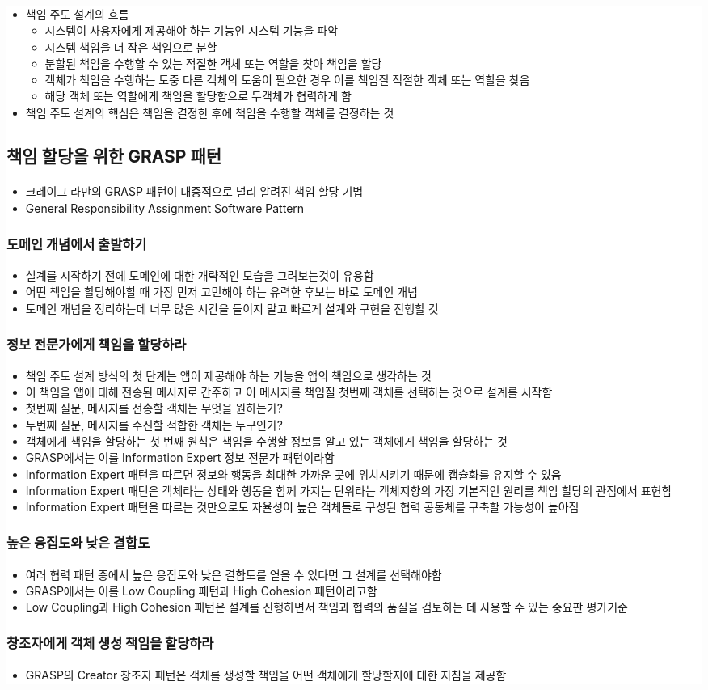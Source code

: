 - 책임 주도 설계의 흐름
  - 시스템이 사용자에게 제공해야 하는 기능인 시스템 기능을 파악
  - 시스템 책임을 더 작은 책임으로 분할
  - 분할된 책임을 수행할 수 있는 적절한 객체 또는 역할을 찾아 책임을 할당
  - 객체가 책임을 수행하는 도중 다른 객체의 도움이 필요한 경우 이를 책임질 적절한 객체 또는 역할을 찾음
  - 해당 객체 또는 역할에게 책임을 할당함으로 두객체가 협력하게 함
- 책임 주도 설계의 핵심은 책임을 결정한 후에 책임을 수행할 객체를 결정하는 것



## 책임 할당을 위한 GRASP 패턴

- 크레이그 라만의 GRASP 패턴이 대중적으로 널리 알려진 책임 할당 기법
- General Responsibility Assignment Software Pattern



### 도메인 개념에서 출발하기

- 설계를 시작하기 전에 도메인에 대한 개략적인 모습을 그려보는것이 유용함
- 어떤 책임을 할당해야할 때 가장 먼저 고민해야 하는 유력한 후보는 바로 도메인 개념
- 도메인 개념을 정리하는데 너무 많은 시간을 들이지 말고 빠르게 설계와 구현을 진행할 것



### 정보 전문가에게 책임을 할당하라

- 책임 주도 설계 방식의 첫 단계는 앱이 제공해야 하는 기능을 앱의 책임으로 생각하는 것
- 이 책임을 앱에 대해 전송된 메시지로 간주하고 이 메시지를 책임질 첫번째 객체를 선택하는 것으로 설계를 시작함
- 첫번째 질문, 메시지를 전송할 객체는 무엇을 원하는가?
- 두번째 질문, 메시지를 수진할 적합한 객체는 누구인가?
- 객체에게 책임을 할당하는 첫 번째 원칙은 책임을 수행할 정보를 알고 있는 객체에게 책임을 할당하는 것
- GRASP에서는 이를 Information Expert 정보 전문가 패턴이라함
- Information Expert 패턴을 따르면 정보와 행동을 최대한 가까운 곳에 위치시키기 때문에 캡슐화를 유지할 수 있음
- Information Expert 패턴은 객체라는 상태와 행동을 함께 가지는 단위라는 객체지향의 가장 기본적인 원리를 책임 할당의 관점에서 표현함
- Information Expert 패턴을 따르는 것만으로도 자율성이 높은 객체들로 구성된 협력 공동체를 구축할 가능성이 높아짐

### 높은 응집도와 낮은 결합도

- 여러 협력 패턴 중에서 높은 응집도와 낮은 결합도를 얻을 수 있다면 그 설계를 선택해야함
- GRASP에서는 이를 Low Coupling 패턴과 High Cohesion 패턴이라고함
- Low Coupling과 High Cohesion 패턴은 설계를 진행하면서 책임과 협력의 품질을 검토하는 데 사용할 수 있는 중요판 평가기준



### 창조자에게 객체 생성 책임을 할당하라

- GRASP의 Creator 창조자 패턴은 객체를 생성할 책임을 어떤 객체에게 할당할지에 대한 지침을 제공함



































